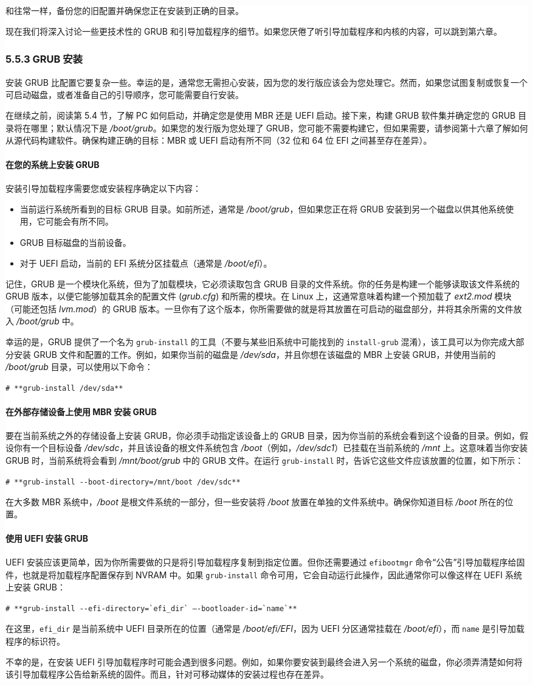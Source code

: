 和往常一样，备份您的旧配置并确保您正在安装到正确的目录。

现在我们将深入讨论一些更技术性的 GRUB 和引导加载程序的细节。如果您厌倦了听引导加载程序和内核的内容，可以跳到第六章。

### 5.5.3 GRUB 安装

安装 GRUB 比配置它要复杂一些。幸运的是，通常您无需担心安装，因为您的发行版应该会为您处理它。然而，如果您试图复制或恢复一个可启动磁盘，或者准备自己的引导顺序，您可能需要自行安装。

在继续之前，阅读第 5.4 节，了解 PC 如何启动，并确定您是使用 MBR 还是 UEFI 启动。接下来，构建 GRUB 软件集并确定您的 GRUB 目录将在哪里；默认情况下是 */boot/grub*。如果您的发行版为您处理了 GRUB，您可能不需要构建它，但如果需要，请参阅第十六章了解如何从源代码构建软件。确保构建正确的目标：MBR 或 UEFI 启动有所不同（32 位和 64 位 EFI 之间甚至存在差异）。

#### 在您的系统上安装 GRUB

安装引导加载程序需要您或安装程序确定以下内容：

+   当前运行系统所看到的目标 GRUB 目录。如前所述，通常是 */boot/grub*，但如果您正在将 GRUB 安装到另一个磁盘以供其他系统使用，它可能会有所不同。

+   GRUB 目标磁盘的当前设备。

+   对于 UEFI 启动，当前的 EFI 系统分区挂载点（通常是 */boot/efi*）。

记住，GRUB 是一个模块化系统，但为了加载模块，它必须读取包含 GRUB 目录的文件系统。你的任务是构建一个能够读取该文件系统的 GRUB 版本，以便它能够加载其余的配置文件 (*grub.cfg*) 和所需的模块。在 Linux 上，这通常意味着构建一个预加载了 *ext2.mod* 模块（可能还包括 *lvm.mod*）的 GRUB 版本。一旦你有了这个版本，你所需要做的就是将其放置在可启动的磁盘部分，并将其余所需的文件放入 */boot/grub* 中。

幸运的是，GRUB 提供了一个名为 `grub-install` 的工具（不要与某些旧系统中可能找到的 `install-grub` 混淆），该工具可以为你完成大部分安装 GRUB 文件和配置的工作。例如，如果你当前的磁盘是 */dev/sda*，并且你想在该磁盘的 MBR 上安装 GRUB，并使用当前的 */boot/grub* 目录，可以使用以下命令：

```
# **grub-install /dev/sda**
```

#### 在外部存储设备上使用 MBR 安装 GRUB

要在当前系统之外的存储设备上安装 GRUB，你必须手动指定该设备上的 GRUB 目录，因为你当前的系统会看到这个设备的目录。例如，假设你有一个目标设备 */dev/sdc*，并且该设备的根文件系统包含 */boot*（例如，*/dev/sdc1*）已挂载在当前系统的 */mnt* 上。这意味着当你安装 GRUB 时，当前系统将会看到 */mnt/boot/grub* 中的 GRUB 文件。在运行 `grub-install` 时，告诉它这些文件应该放置的位置，如下所示：

```
# **grub-install --boot-directory=/mnt/boot /dev/sdc**
```

在大多数 MBR 系统中，*/boot* 是根文件系统的一部分，但一些安装将 */boot* 放置在单独的文件系统中。确保你知道目标 */boot* 所在的位置。

#### 使用 UEFI 安装 GRUB

UEFI 安装应该更简单，因为你所需要做的只是将引导加载程序复制到指定位置。但你还需要通过 `efibootmgr` 命令“公告”引导加载程序给固件，也就是将加载程序配置保存到 NVRAM 中。如果 `grub-install` 命令可用，它会自动运行此操作，因此通常你可以像这样在 UEFI 系统上安装 GRUB：

```
# **grub-install --efi-directory=`efi_dir` –-bootloader-id=`name`**
```

在这里，`efi_dir` 是当前系统中 UEFI 目录所在的位置（通常是 */boot/efi/EFI*，因为 UEFI 分区通常挂载在 */boot/efi*），而 `name` 是引导加载程序的标识符。

不幸的是，在安装 UEFI 引导加载程序时可能会遇到很多问题。例如，如果你要安装到最终会进入另一个系统的磁盘，你必须弄清楚如何将该引导加载程序公告给新系统的固件。而且，针对可移动媒体的安装过程也存在差异。
